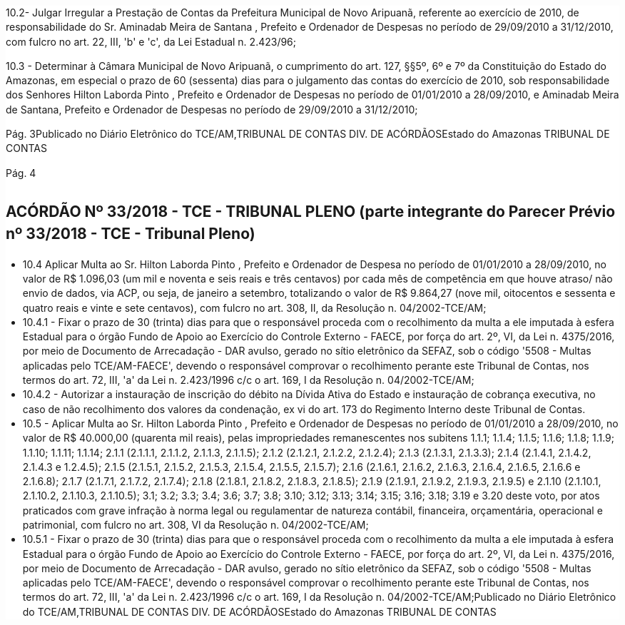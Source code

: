 10.2- Julgar Irregular a Prestação de Contas da Prefeitura Municipal de Novo Aripuanã,  referente  ao  exercício  de  2010,  de  responsabilidade  do Sr. Aminadab  Meira  de  Santana ,  Prefeito  e  Ordenador  de  Despesas  no período de 29/09/2010 a 31/12/2010, com fulcro no art. 22, III, 'b' e 'c', da Lei Estadual n. 2.423/96;

10.3 - Determinar à Câmara Municipal de Novo Aripuanã, o cumprimento do art.  127,  §§5º,  6º  e  7º  da  Constituição  do  Estado  do  Amazonas,  em especial o prazo de 60 (sessenta) dias para o julgamento das contas do exercício de 2010, sob responsabilidade dos Senhores Hilton Laborda Pinto ,  Prefeito  e  Ordenador de Despesas no período de 01/01/2010 a 28/09/2010, e Aminadab Meira de Santana, Prefeito  e  Ordenador de Despesas no período de 29/09/2010 a 31/12/2010;

Pág. 3Publicado  no  Diário Eletrônico do TCE/AM,TRIBUNAL DE CONTAS DIV. DE  ACÓRDÃOSEstado do Amazonas TRIBUNAL DE CONTAS

Pág. 4

## ACÓRDÃO Nº 33/2018 - TCE - TRIBUNAL PLENO (parte integrante do Parecer Prévio nº 33/2018 - TCE - Tribunal Pleno)

- 10.4 Aplicar Multa ao Sr. Hilton Laborda Pinto ,  Prefeito  e  Ordenador de Despesa  no  período  de  01/01/2010  a  28/09/2010,  no  valor  de R$ 1.096,03 (um mil e noventa e seis reais e três centavos) por cada mês de competência em que houve atraso/ não envio de dados, via ACP, ou seja, de  janeiro a setembro, totalizando o  valor de R$ 9.864,27 (nove mil,  oitocentos e sessenta e quatro reais e vinte e sete centavos), com fulcro no art. 308, II, da Resolução n. 04/2002-TCE/AM;
- 10.4.1  -  Fixar  o  prazo  de  30  (trinta)  dias para  que  o  responsável proceda com o recolhimento da multa a ele imputada à esfera Estadual para o órgão Fundo de Apoio ao Exercício do Controle Externo - FAECE, por força do art. 2º, VI, da Lei n. 4375/2016, por meio de Documento de Arrecadação - DAR avulso, gerado no  sítio  eletrônico  da  SEFAZ,  sob  o  código  '5508  -  Multas aplicadas pelo TCE/AM-FAECE', devendo o responsável comprovar o recolhimento perante este Tribunal de Contas, nos termos do art. 72, III, 'a' da Lei n. 2.423/1996 c/c o art. 169, I da Resolução n. 04/2002-TCE/AM;
- 10.4.2 - Autorizar a  instauração de inscrição do débito na Dívida Ativa do Estado e instauração de cobrança executiva, no caso de não recolhimento dos valores da condenação, ex vi do art. 173 do Regimento Interno deste Tribunal de Contas.
- 10.5 -  Aplicar Multa ao Sr. Hilton Laborda Pinto , Prefeito e Ordenador de Despesas  no  período  de  01/01/2010  a  28/09/2010,  no  valor  de R$ 40.000,00 (quarenta  mil  reais),  pelas  impropriedades  remanescentes nos  subitens  1.1.1;  1.1.4;  1.1.5;  1.1.6;  1.1.8;  1.1.9;  1.1.10;  1.1.11; 1.1.14; 2.1.1 (2.1.1.1,  2.1.1.2, 2.1.1.3, 2.1.1.5); 2.1.2 (2.1.2.1, 2.1.2.2, 2.1.2.4); 2.1.3  (2.1.3.1,  2.1.3.3);  2.1.4  (2.1.4.1,  2.1.4.2,  2.1.4.3  e 1.2.4.5); 2.1.5 (2.1.5.1, 2.1.5.2, 2.1.5.3, 2.1.5.4, 2.1.5.5, 2.1.5.7); 2.1.6 (2.1.6.1, 2.1.6.2, 2.1.6.3,  2.1.6.4,  2.1.6.5, 2.1.6.6  e  2.1.6.8);  2.1.7 (2.1.7.1, 2.1.7.2, 2.1.7.4); 2.1.8 (2.1.8.1, 2.1.8.2, 2.1.8.3, 2.1.8.5); 2.1.9 (2.1.9.1, 2.1.9.2, 2.1.9.3, 2.1.9.5) e 2.1.10 (2.1.10.1, 2.1.10.2, 2.1.10.3, 2.1.10.5); 3.1; 3.2; 3.3; 3.4; 3.6; 3.7; 3.8; 3.10; 3.12; 3.13; 3.14; 3.15; 3.16;  3.18;  3.19  e  3.20  deste  voto,  por  atos  praticados  com  grave infração à norma legal ou regulamentar de natureza contábil, financeira, orçamentária, operacional e  patrimonial, com fulcro no art. 308, VI da Resolução n. 04/2002-TCE/AM;
- 10.5.1  -  Fixar  o  prazo  de  30  (trinta)  dias para  que  o  responsável proceda com o recolhimento da multa a ele imputada à esfera Estadual para o órgão Fundo de Apoio ao Exercício do Controle Externo - FAECE, por força do art. 2º, VI, da Lei n. 4375/2016, por meio de Documento de Arrecadação - DAR avulso, gerado no  sítio  eletrônico  da  SEFAZ,  sob  o  código  '5508  -  Multas aplicadas pelo TCE/AM-FAECE', devendo o responsável comprovar o recolhimento perante este Tribunal de Contas, nos termos do art. 72, III, 'a' da Lei n. 2.423/1996 c/c o art. 169, I da Resolução n. 04/2002-TCE/AM;Publicado  no  Diário Eletrônico do TCE/AM,TRIBUNAL DE CONTAS DIV. DE  ACÓRDÃOSEstado do Amazonas TRIBUNAL DE CONTAS
